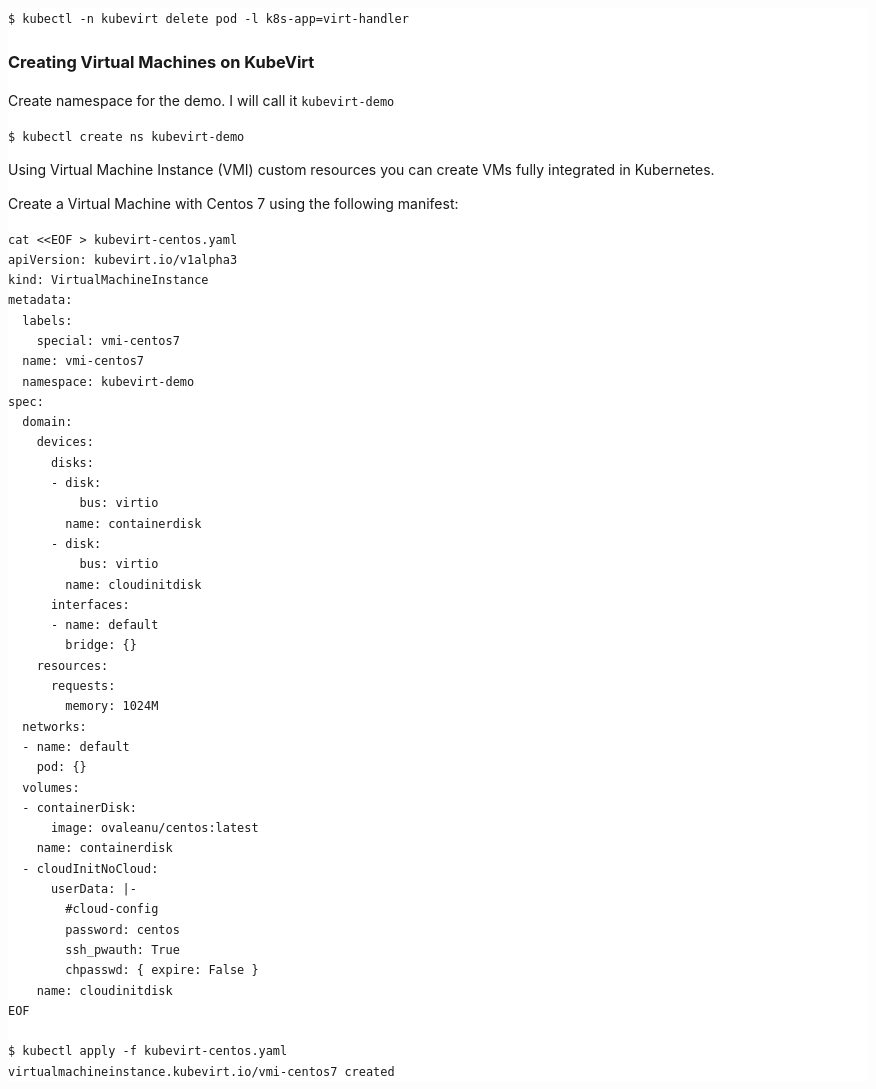 ```
$ kubectl -n kubevirt delete pod -l k8s-app=virt-handler
```

### Creating Virtual Machines on KubeVirt

Create namespace for the demo. I will call it `kubevirt-demo`

```
$ kubectl create ns kubevirt-demo
```

Using Virtual Machine Instance (VMI) custom resources you can create VMs fully integrated in Kubernetes.

Create a Virtual Machine with Centos 7 using the following manifest:

```
cat <<EOF > kubevirt-centos.yaml
apiVersion: kubevirt.io/v1alpha3
kind: VirtualMachineInstance
metadata:
  labels:
    special: vmi-centos7
  name: vmi-centos7
  namespace: kubevirt-demo
spec:
  domain:
    devices:
      disks:
      - disk:
          bus: virtio
        name: containerdisk
      - disk:
          bus: virtio
        name: cloudinitdisk
      interfaces:
      - name: default
        bridge: {}
    resources:
      requests:
        memory: 1024M
  networks:
  - name: default
    pod: {}
  volumes:
  - containerDisk:
      image: ovaleanu/centos:latest
    name: containerdisk
  - cloudInitNoCloud:
      userData: |-
        #cloud-config
        password: centos
        ssh_pwauth: True
        chpasswd: { expire: False }
    name: cloudinitdisk
EOF

$ kubectl apply -f kubevirt-centos.yaml
virtualmachineinstance.kubevirt.io/vmi-centos7 created
```

